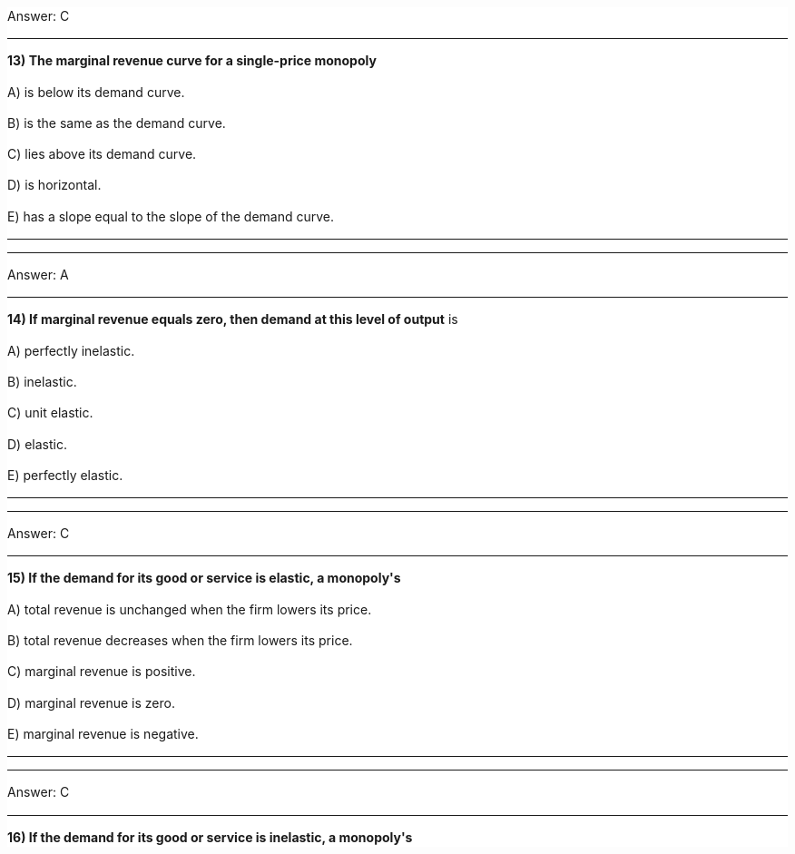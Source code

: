 Answer: C

---

**13\) The marginal revenue curve for a single-price monopoly**

A\) is below its demand curve.

B\) is the same as the demand curve.

C\) lies above its demand curve.

D\) is horizontal.

E\) has a slope equal to the slope of the demand curve.

---
---
Answer: A

---

**14\) If marginal revenue equals zero, then demand at this level of output**
is

A\) perfectly inelastic.

B\) inelastic.

C\) unit elastic.

D\) elastic.

E\) perfectly elastic.

---
---
Answer: C

---

**15\) If the demand for its good or service is elastic, a monopoly\'s**

A\) total revenue is unchanged when the firm lowers its price.

B\) total revenue decreases when the firm lowers its price.

C\) marginal revenue is positive.

D\) marginal revenue is zero.

E\) marginal revenue is negative.

---
---
Answer: C

---

**16\) If the demand for its good or service is inelastic, a monopoly\'s**
